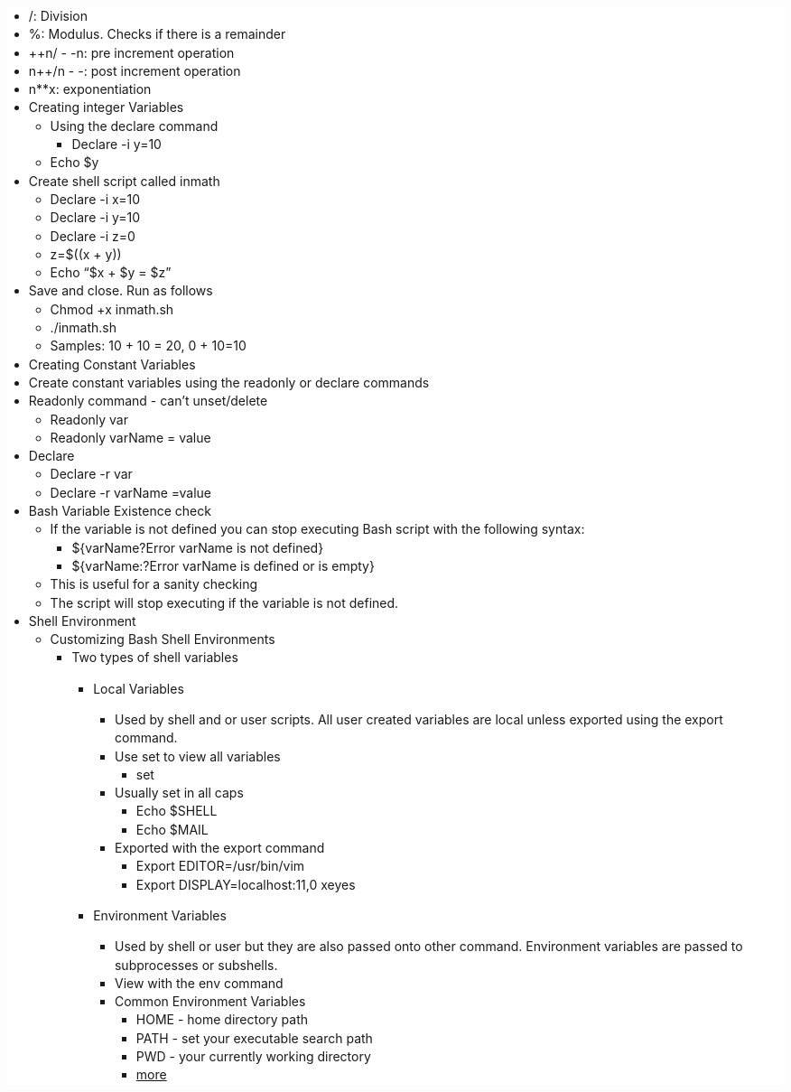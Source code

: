   - /: Division
  - %: Modulus. Checks if there is a remainder
  - ++n/ - -n: pre increment operation
  - n++/n - -: post increment operation
  - n**x: exponentiation 
- Creating integer Variables
  - Using the declare command
    - Declare -i y=10
  - Echo $y
- Create shell script called inmath
  - Declare -i x=10
  - Declare -i y=10
  - Declare -i z=0
  - z=$((x + y))
  - Echo “$x + $y = $z”
- Save and close. Run  as follows
  - Chmod +x inmath.sh
  - ./inmath.sh
  - Samples: 10 + 10 = 20, 0 + 10=10
- Creating Constant Variables
- Create constant variables using the readonly or declare commands
 - Readonly command - can’t unset/delete
    - Readonly var
    - Readonly varName = value
  - Declare 
    - Declare -r var
    - Declare -r varName =value
- Bash Variable Existence check
  - If the variable is not defined you can stop executing Bash script with the following syntax:
    - ${varName?Error varName is not defined}
    - ${varName:?Error varName is defined or is empty}
  - This is useful for a sanity checking
  - The script will stop executing if the variable is not defined.
- Shell Environment
  - Customizing Bash Shell Environments 
    - Two types of shell variables
      - Local Variables
        - Used by shell and or user scripts. All user created variables are local unless exported using the export command.
        - Use set to view all variables
          - set
        - Usually set in all caps
          - Echo $SHELL
          - Echo $MAIL
        - Exported with the export command
          - Export EDITOR=/usr/bin/vim
          - Export DISPLAY=localhost:11,0 xeyes
		
      - Environment Variables
        - Used by shell or user but they are also passed onto other command. Environment variables are passed to subprocesses or subshells.
        - View with the env command
        - Common Environment Variables
          - HOME - home directory path
          - PATH - set your executable search path
          - PWD - your currently working directory
          - [more](https://bash.cyberciti.biz/guide/Variables#Commonly_Used_Shell_Variables)
	